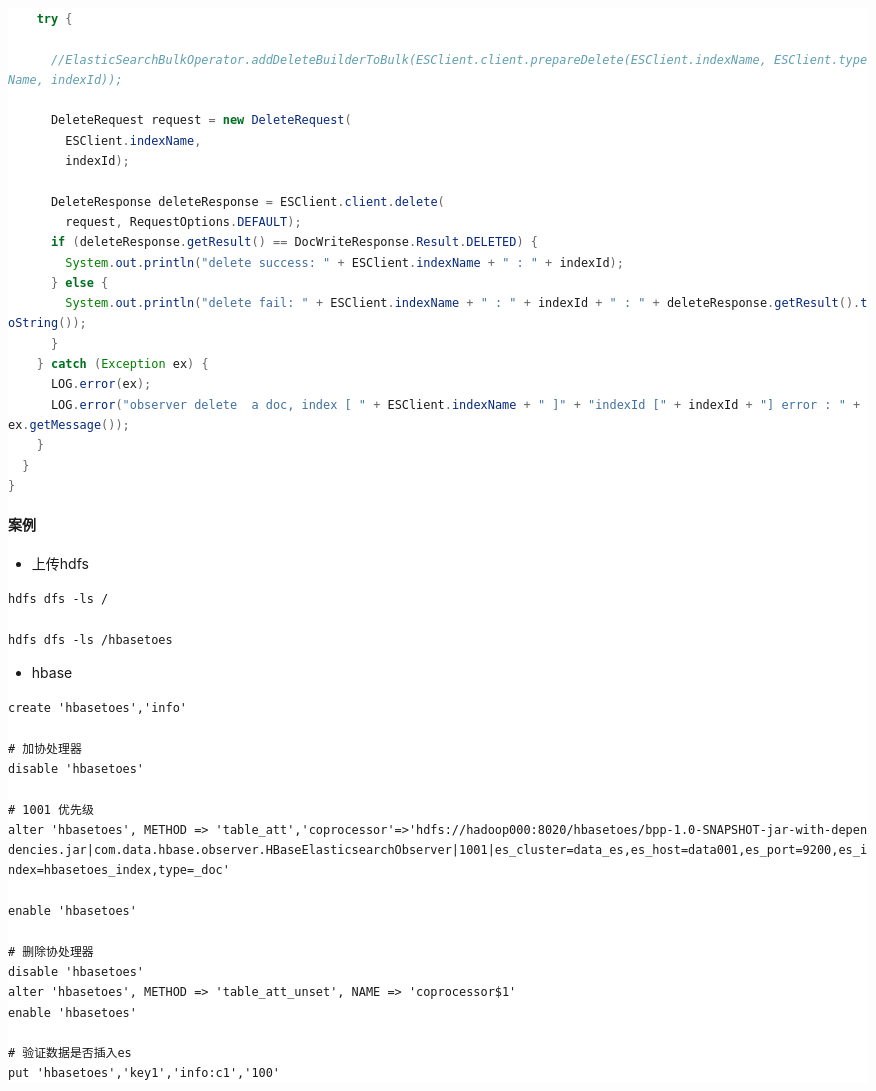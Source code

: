 ```java
    try {

      //ElasticSearchBulkOperator.addDeleteBuilderToBulk(ESClient.client.prepareDelete(ESClient.indexName, ESClient.typeName, indexId));

      DeleteRequest request = new DeleteRequest(
        ESClient.indexName,
        indexId);

      DeleteResponse deleteResponse = ESClient.client.delete(
        request, RequestOptions.DEFAULT);
      if (deleteResponse.getResult() == DocWriteResponse.Result.DELETED) {
        System.out.println("delete success: " + ESClient.indexName + " : " + indexId);
      } else {
        System.out.println("delete fail: " + ESClient.indexName + " : " + indexId + " : " + deleteResponse.getResult().toString());
      }
    } catch (Exception ex) {
      LOG.error(ex);
      LOG.error("observer delete  a doc, index [ " + ESClient.indexName + " ]" + "indexId [" + indexId + "] error : " + ex.getMessage());
    }
  }
}
```



#### 案例

- 上传hdfs

```shell
hdfs dfs -ls /

hdfs dfs -ls /hbasetoes
```

- hbase

```shell
create 'hbasetoes','info'

# 加协处理器
disable 'hbasetoes'

# 1001 优先级
alter 'hbasetoes', METHOD => 'table_att','coprocessor'=>'hdfs://hadoop000:8020/hbasetoes/bpp-1.0-SNAPSHOT-jar-with-dependencies.jar|com.data.hbase.observer.HBaseElasticsearchObserver|1001|es_cluster=data_es,es_host=data001,es_port=9200,es_index=hbasetoes_index,type=_doc'

enable 'hbasetoes'

# 删除协处理器
disable 'hbasetoes'
alter 'hbasetoes', METHOD => 'table_att_unset', NAME => 'coprocessor$1'
enable 'hbasetoes'

# 验证数据是否插入es
put 'hbasetoes','key1','info:c1','100'
```
